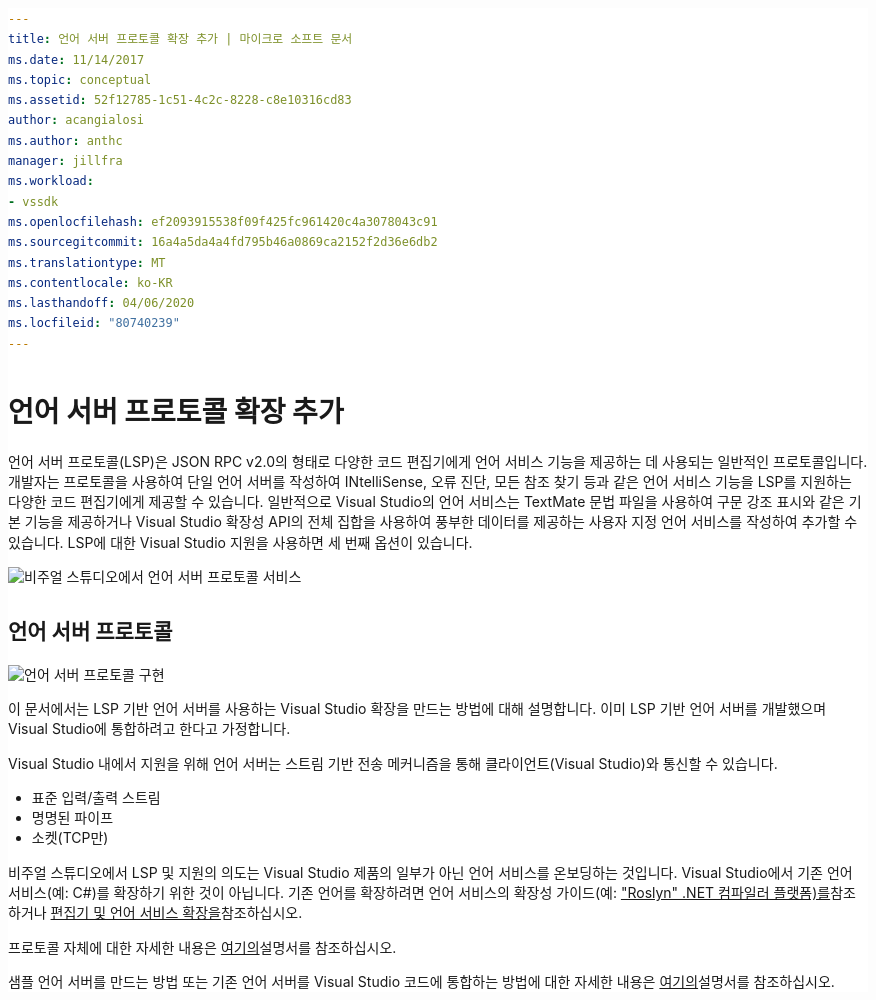 ```yaml
---
title: 언어 서버 프로토콜 확장 추가 | 마이크로 소프트 문서
ms.date: 11/14/2017
ms.topic: conceptual
ms.assetid: 52f12785-1c51-4c2c-8228-c8e10316cd83
author: acangialosi
ms.author: anthc
manager: jillfra
ms.workload:
- vssdk
ms.openlocfilehash: ef2093915538f09f425fc961420c4a3078043c91
ms.sourcegitcommit: 16a4a5da4a4fd795b46a0869ca2152f2d36e6db2
ms.translationtype: MT
ms.contentlocale: ko-KR
ms.lasthandoff: 04/06/2020
ms.locfileid: "80740239"
---
```

# <a name="add-a-language-server-protocol-extension"></a>언어 서버 프로토콜 확장 추가

언어 서버 프로토콜(LSP)은 JSON RPC v2.0의 형태로 다양한 코드 편집기에게 언어 서비스 기능을 제공하는 데 사용되는 일반적인 프로토콜입니다. 개발자는 프로토콜을 사용하여 단일 언어 서버를 작성하여 INtelliSense, 오류 진단, 모든 참조 찾기 등과 같은 언어 서비스 기능을 LSP를 지원하는 다양한 코드 편집기에게 제공할 수 있습니다. 일반적으로 Visual Studio의 언어 서비스는 TextMate 문법 파일을 사용하여 구문 강조 표시와 같은 기본 기능을 제공하거나 Visual Studio 확장성 API의 전체 집합을 사용하여 풍부한 데이터를 제공하는 사용자 지정 언어 서비스를 작성하여 추가할 수 있습니다. LSP에 대한 Visual Studio 지원을 사용하면 세 번째 옵션이 있습니다.

![비주얼 스튜디오에서 언어 서버 프로토콜 서비스](media/lsp-service-in-VS.png)

## <a name="language-server-protocol"></a>언어 서버 프로토콜

![언어 서버 프로토콜 구현](media/lsp-implementation.png)

이 문서에서는 LSP 기반 언어 서버를 사용하는 Visual Studio 확장을 만드는 방법에 대해 설명합니다. 이미 LSP 기반 언어 서버를 개발했으며 Visual Studio에 통합하려고 한다고 가정합니다.

Visual Studio 내에서 지원을 위해 언어 서버는 스트림 기반 전송 메커니즘을 통해 클라이언트(Visual Studio)와 통신할 수 있습니다.

* 표준 입력/출력 스트림
* 명명된 파이프
* 소켓(TCP만)

비주얼 스튜디오에서 LSP 및 지원의 의도는 Visual Studio 제품의 일부가 아닌 언어 서비스를 온보딩하는 것입니다. Visual Studio에서 기존 언어 서비스(예: C#)를 확장하기 위한 것이 아닙니다. 기존 언어를 확장하려면 언어 서비스의 확장성 가이드(예: ["Roslyn" .NET 컴파일러 플랫폼)를](../extensibility/dotnet-compiler-platform-roslyn-extensibility.md)참조하거나 [편집기 및 언어 서비스 확장을](../extensibility/extending-the-editor-and-language-services.md)참조하십시오.

프로토콜 자체에 대한 자세한 내용은 [여기의](https://github.com/Microsoft/language-server-protocol)설명서를 참조하십시오.

샘플 언어 서버를 만드는 방법 또는 기존 언어 서버를 Visual Studio 코드에 통합하는 방법에 대한 자세한 내용은 [여기의](https://code.visualstudio.com/docs/extensions/example-language-server)설명서를 참조하십시오.
